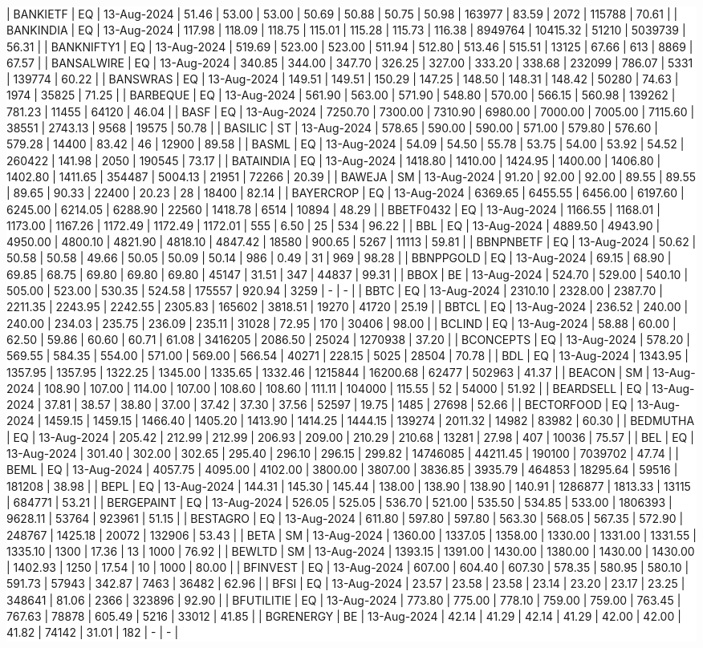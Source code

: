 | BANKIETF | EQ | 13-Aug-2024 | 51.46 | 53.00 | 53.00 | 50.69 | 50.88 | 50.75 | 50.98 | 163977 | 83.59 | 2072 | 115788 | 70.61 |
| BANKINDIA | EQ | 13-Aug-2024 | 117.98 | 118.09 | 118.75 | 115.01 | 115.28 | 115.73 | 116.38 | 8949764 | 10415.32 | 51210 | 5039739 | 56.31 |
| BANKNIFTY1 | EQ | 13-Aug-2024 | 519.69 | 523.00 | 523.00 | 511.94 | 512.80 | 513.46 | 515.51 | 13125 | 67.66 | 613 | 8869 | 67.57 |
| BANSALWIRE | EQ | 13-Aug-2024 | 340.85 | 344.00 | 347.70 | 326.25 | 327.00 | 333.20 | 338.68 | 232099 | 786.07 | 5331 | 139774 | 60.22 |
| BANSWRAS | EQ | 13-Aug-2024 | 149.51 | 149.51 | 150.29 | 147.25 | 148.50 | 148.31 | 148.42 | 50280 | 74.63 | 1974 | 35825 | 71.25 |
| BARBEQUE | EQ | 13-Aug-2024 | 561.90 | 563.00 | 571.90 | 548.80 | 570.00 | 566.15 | 560.98 | 139262 | 781.23 | 11455 | 64120 | 46.04 |
| BASF | EQ | 13-Aug-2024 | 7250.70 | 7300.00 | 7310.90 | 6980.00 | 7000.00 | 7005.00 | 7115.60 | 38551 | 2743.13 | 9568 | 19575 | 50.78 |
| BASILIC | ST | 13-Aug-2024 | 578.65 | 590.00 | 590.00 | 571.00 | 579.80 | 576.60 | 579.28 | 14400 | 83.42 | 46 | 12900 | 89.58 |
| BASML | EQ | 13-Aug-2024 | 54.09 | 54.50 | 55.78 | 53.75 | 54.00 | 53.92 | 54.52 | 260422 | 141.98 | 2050 | 190545 | 73.17 |
| BATAINDIA | EQ | 13-Aug-2024 | 1418.80 | 1410.00 | 1424.95 | 1400.00 | 1406.80 | 1402.80 | 1411.65 | 354487 | 5004.13 | 21951 | 72266 | 20.39 |
| BAWEJA | SM | 13-Aug-2024 | 91.20 | 92.00 | 92.00 | 89.55 | 89.55 | 89.65 | 90.33 | 22400 | 20.23 | 28 | 18400 | 82.14 |
| BAYERCROP | EQ | 13-Aug-2024 | 6369.65 | 6455.55 | 6456.00 | 6197.60 | 6245.00 | 6214.05 | 6288.90 | 22560 | 1418.78 | 6514 | 10894 | 48.29 |
| BBETF0432 | EQ | 13-Aug-2024 | 1166.55 | 1168.01 | 1173.00 | 1167.26 | 1172.49 | 1172.49 | 1172.01 | 555 | 6.50 | 25 | 534 | 96.22 |
| BBL | EQ | 13-Aug-2024 | 4889.50 | 4943.90 | 4950.00 | 4800.10 | 4821.90 | 4818.10 | 4847.42 | 18580 | 900.65 | 5267 | 11113 | 59.81 |
| BBNPNBETF | EQ | 13-Aug-2024 | 50.62 | 50.58 | 50.58 | 49.66 | 50.05 | 50.09 | 50.14 | 986 | 0.49 | 31 | 969 | 98.28 |
| BBNPPGOLD | EQ | 13-Aug-2024 | 69.15 | 68.90 | 69.85 | 68.75 | 69.80 | 69.80 | 69.80 | 45147 | 31.51 | 347 | 44837 | 99.31 |
| BBOX | BE | 13-Aug-2024 | 524.70 | 529.00 | 540.10 | 505.00 | 523.00 | 530.35 | 524.58 | 175557 | 920.94 | 3259 | - | - |
| BBTC | EQ | 13-Aug-2024 | 2310.10 | 2328.00 | 2387.70 | 2211.35 | 2243.95 | 2242.55 | 2305.83 | 165602 | 3818.51 | 19270 | 41720 | 25.19 |
| BBTCL | EQ | 13-Aug-2024 | 236.52 | 240.00 | 240.00 | 234.03 | 235.75 | 236.09 | 235.11 | 31028 | 72.95 | 170 | 30406 | 98.00 |
| BCLIND | EQ | 13-Aug-2024 | 58.88 | 60.00 | 62.50 | 59.86 | 60.60 | 60.71 | 61.08 | 3416205 | 2086.50 | 25024 | 1270938 | 37.20 |
| BCONCEPTS | EQ | 13-Aug-2024 | 578.20 | 569.55 | 584.35 | 554.00 | 571.00 | 569.00 | 566.54 | 40271 | 228.15 | 5025 | 28504 | 70.78 |
| BDL | EQ | 13-Aug-2024 | 1343.95 | 1357.95 | 1357.95 | 1322.25 | 1345.00 | 1335.65 | 1332.46 | 1215844 | 16200.68 | 62477 | 502963 | 41.37 |
| BEACON | SM | 13-Aug-2024 | 108.90 | 107.00 | 114.00 | 107.00 | 108.60 | 108.60 | 111.11 | 104000 | 115.55 | 52 | 54000 | 51.92 |
| BEARDSELL | EQ | 13-Aug-2024 | 37.81 | 38.57 | 38.80 | 37.00 | 37.42 | 37.30 | 37.56 | 52597 | 19.75 | 1485 | 27698 | 52.66 |
| BECTORFOOD | EQ | 13-Aug-2024 | 1459.15 | 1459.15 | 1466.40 | 1405.20 | 1413.90 | 1414.25 | 1444.15 | 139274 | 2011.32 | 14982 | 83982 | 60.30 |
| BEDMUTHA | EQ | 13-Aug-2024 | 205.42 | 212.99 | 212.99 | 206.93 | 209.00 | 210.29 | 210.68 | 13281 | 27.98 | 407 | 10036 | 75.57 |
| BEL | EQ | 13-Aug-2024 | 301.40 | 302.00 | 302.65 | 295.40 | 296.10 | 296.15 | 299.82 | 14746085 | 44211.45 | 190100 | 7039702 | 47.74 |
| BEML | EQ | 13-Aug-2024 | 4057.75 | 4095.00 | 4102.00 | 3800.00 | 3807.00 | 3836.85 | 3935.79 | 464853 | 18295.64 | 59516 | 181208 | 38.98 |
| BEPL | EQ | 13-Aug-2024 | 144.31 | 145.30 | 145.44 | 138.00 | 138.90 | 138.90 | 140.91 | 1286877 | 1813.33 | 13115 | 684771 | 53.21 |
| BERGEPAINT | EQ | 13-Aug-2024 | 526.05 | 525.05 | 536.70 | 521.00 | 535.50 | 534.85 | 533.00 | 1806393 | 9628.11 | 53764 | 923961 | 51.15 |
| BESTAGRO | EQ | 13-Aug-2024 | 611.80 | 597.80 | 597.80 | 563.30 | 568.05 | 567.35 | 572.90 | 248767 | 1425.18 | 20072 | 132906 | 53.43 |
| BETA | SM | 13-Aug-2024 | 1360.00 | 1337.05 | 1358.00 | 1330.00 | 1331.00 | 1331.55 | 1335.10 | 1300 | 17.36 | 13 | 1000 | 76.92 |
| BEWLTD | SM | 13-Aug-2024 | 1393.15 | 1391.00 | 1430.00 | 1380.00 | 1430.00 | 1430.00 | 1402.93 | 1250 | 17.54 | 10 | 1000 | 80.00 |
| BFINVEST | EQ | 13-Aug-2024 | 607.00 | 604.40 | 607.30 | 578.35 | 580.95 | 580.10 | 591.73 | 57943 | 342.87 | 7463 | 36482 | 62.96 |
| BFSI | EQ | 13-Aug-2024 | 23.57 | 23.58 | 23.58 | 23.14 | 23.20 | 23.17 | 23.25 | 348641 | 81.06 | 2366 | 323896 | 92.90 |
| BFUTILITIE | EQ | 13-Aug-2024 | 773.80 | 775.00 | 778.10 | 759.00 | 759.00 | 763.45 | 767.63 | 78878 | 605.49 | 5216 | 33012 | 41.85 |
| BGRENERGY | BE | 13-Aug-2024 | 42.14 | 41.29 | 42.14 | 41.29 | 42.00 | 42.00 | 41.82 | 74142 | 31.01 | 182 | - | - |
